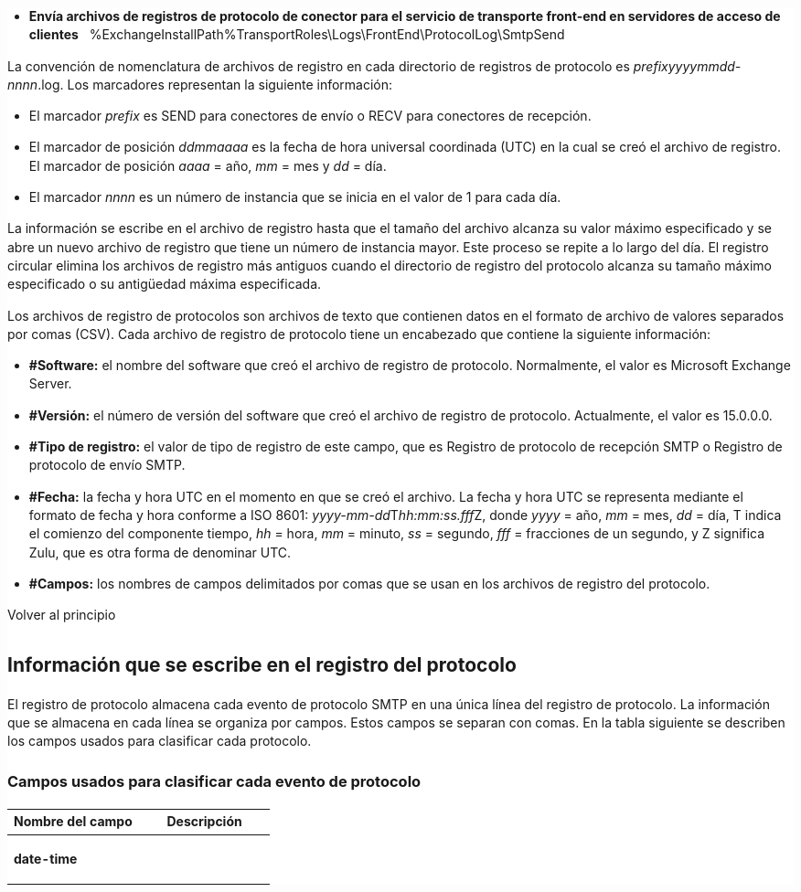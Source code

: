   - **Envía archivos de registros de protocolo de conector para el servicio de transporte front-end en servidores de acceso de clientes**   %ExchangeInstallPath%TransportRoles\\Logs\\FrontEnd\\ProtocolLog\\SmtpSend

La convención de nomenclatura de archivos de registro en cada directorio de registros de protocolo es *prefixyyyymmdd-nnnn*.log. Los marcadores representan la siguiente información:

  - El marcador *prefix* es SEND para conectores de envío o RECV para conectores de recepción.

  - El marcador de posición *ddmmaaaa* es la fecha de hora universal coordinada (UTC) en la cual se creó el archivo de registro. El marcador de posición *aaaa* = año, *mm* = mes y *dd* = día.

  - El marcador *nnnn* es un número de instancia que se inicia en el valor de 1 para cada día.

La información se escribe en el archivo de registro hasta que el tamaño del archivo alcanza su valor máximo especificado y se abre un nuevo archivo de registro que tiene un número de instancia mayor. Este proceso se repite a lo largo del día. El registro circular elimina los archivos de registro más antiguos cuando el directorio de registro del protocolo alcanza su tamaño máximo especificado o su antigüedad máxima especificada.

Los archivos de registro de protocolos son archivos de texto que contienen datos en el formato de archivo de valores separados por comas (CSV). Cada archivo de registro de protocolo tiene un encabezado que contiene la siguiente información:

  - **\#Software:**  el nombre del software que creó el archivo de registro de protocolo. Normalmente, el valor es Microsoft Exchange Server.

  - **\#Versión:**  el número de versión del software que creó el archivo de registro de protocolo. Actualmente, el valor es 15.0.0.0.

  - **\#Tipo de registro:**  el valor de tipo de registro de este campo, que es Registro de protocolo de recepción SMTP o Registro de protocolo de envío SMTP.

  - **\#Fecha:**  la fecha y hora UTC en el momento en que se creó el archivo. La fecha y hora UTC se representa mediante el formato de fecha y hora conforme a ISO 8601: *yyyy-mm-dd*T*hh:mm:ss.fff*Z, donde *yyyy* = año, *mm* = mes, *dd* = día, T indica el comienzo del componente tiempo, *hh* = hora, *mm* = minuto, *ss* = segundo, *fff* = fracciones de un segundo, y Z significa Zulu, que es otra forma de denominar UTC.

  - **\#Campos:**  los nombres de campos delimitados por comas que se usan en los archivos de registro del protocolo.

Volver al principio

## Información que se escribe en el registro del protocolo

El registro de protocolo almacena cada evento de protocolo SMTP en una única línea del registro de protocolo. La información que se almacena en cada línea se organiza por campos. Estos campos se separan con comas. En la tabla siguiente se describen los campos usados para clasificar cada protocolo.

### Campos usados para clasificar cada evento de protocolo

<table>
<colgroup>
<col style="width: 50%" />
<col style="width: 50%" />
</colgroup>
<thead>
<tr class="header">
<th>Nombre del campo</th>
<th>Descripción</th>
</tr>
</thead>
<tbody>
<tr class="odd">
<td><p><strong>date-time</strong></p></td>